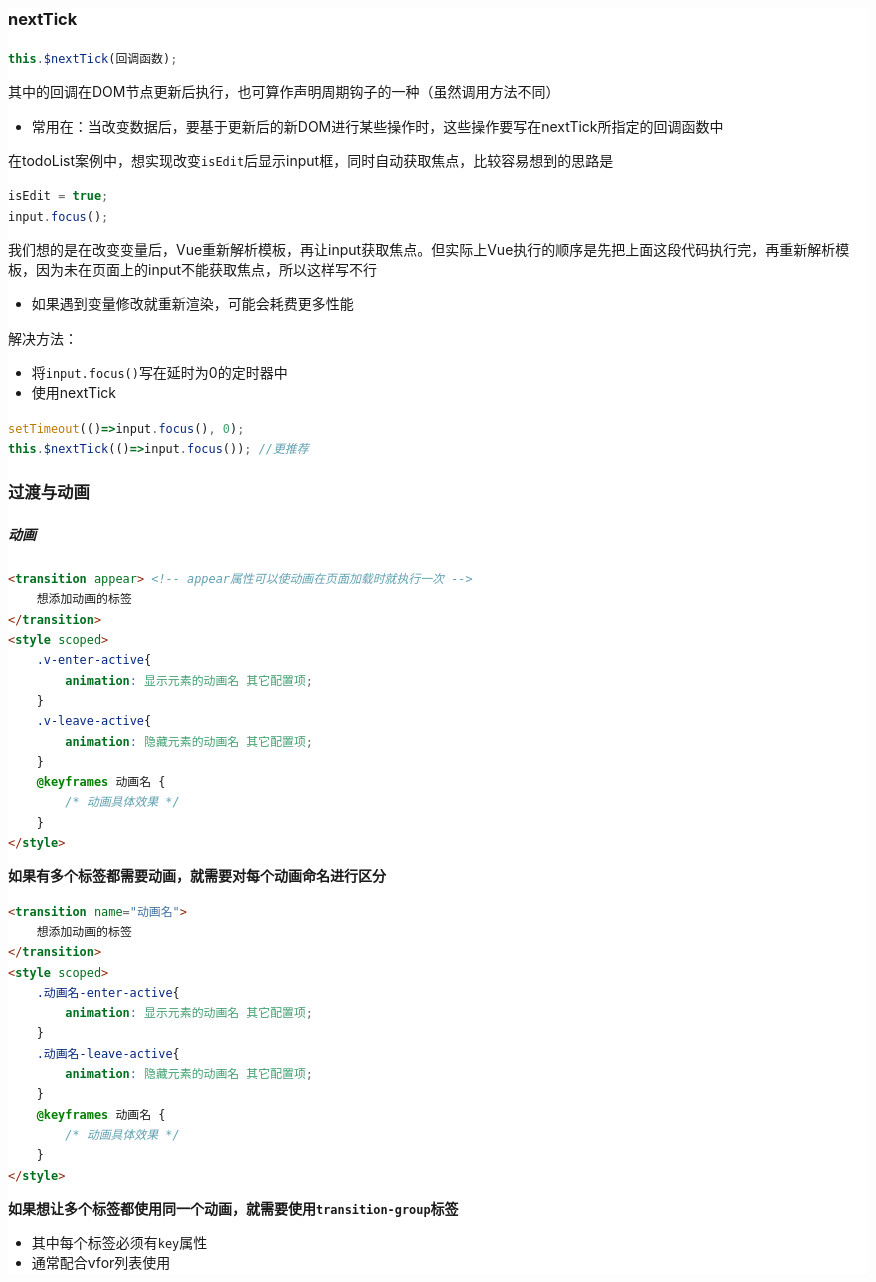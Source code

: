 ### nextTick
```js
this.$nextTick(回调函数);
```
其中的回调在DOM节点更新后执行，也可算作声明周期钩子的一种（虽然调用方法不同）
- 常用在：当改变数据后，要基于更新后的新DOM进行某些操作时，这些操作要写在nextTick所指定的回调函数中

在todoList案例中，想实现改变`isEdit`后显示input框，同时自动获取焦点，比较容易想到的思路是
```js
isEdit = true;
input.focus();
```
我们想的是在改变变量后，Vue重新解析模板，再让input获取焦点。但实际上Vue执行的顺序是先把上面这段代码执行完，再重新解析模板，因为未在页面上的input不能获取焦点，所以这样写不行
- 如果遇到变量修改就重新渲染，可能会耗费更多性能

解决方法：
- 将`input.focus()`写在延时为0的定时器中
- 使用nextTick

```js
setTimeout(()=>input.focus(), 0);
this.$nextTick(()=>input.focus()); //更推荐
```
### 过渡与动画
##### 动画
```html
<transition appear> <!-- appear属性可以使动画在页面加载时就执行一次 -->
    想添加动画的标签
</transition>
<style scoped>
    .v-enter-active{
        animation: 显示元素的动画名 其它配置项;
    }
    .v-leave-active{
        animation: 隐藏元素的动画名 其它配置项;
    }
    @keyframes 动画名 {
        /* 动画具体效果 */
    }
</style>
```
**如果有多个标签都需要动画，就需要对每个动画命名进行区分**
```html
<transition name="动画名">
    想添加动画的标签
</transition>
<style scoped>
    .动画名-enter-active{
        animation: 显示元素的动画名 其它配置项;
    }
    .动画名-leave-active{
        animation: 隐藏元素的动画名 其它配置项;
    }
    @keyframes 动画名 {
        /* 动画具体效果 */
    }
</style>
```
**如果想让多个标签都使用同一个动画，就需要使用`transition-group`标签**
- 其中每个标签必须有`key`属性
- 通常配合vfor列表使用

